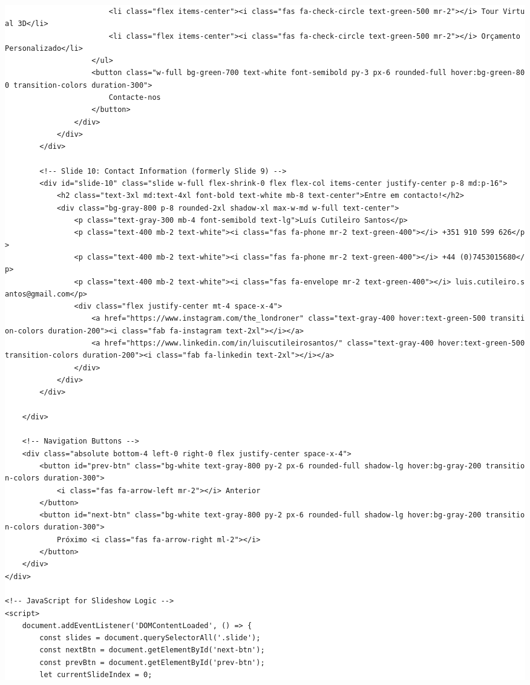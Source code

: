                             <li class="flex items-center"><i class="fas fa-check-circle text-green-500 mr-2"></i> Tour Virtual 3D</li>
                            <li class="flex items-center"><i class="fas fa-check-circle text-green-500 mr-2"></i> Orçamento Personalizado</li>
                        </ul>
                        <button class="w-full bg-green-700 text-white font-semibold py-3 px-6 rounded-full hover:bg-green-800 transition-colors duration-300">
                            Contacte-nos
                        </button>
                    </div>
                </div>
            </div>

            <!-- Slide 10: Contact Information (formerly Slide 9) -->
            <div id="slide-10" class="slide w-full flex-shrink-0 flex flex-col items-center justify-center p-8 md:p-16">
                <h2 class="text-3xl md:text-4xl font-bold text-white mb-8 text-center">Entre em contacto!</h2>
                <div class="bg-gray-800 p-8 rounded-2xl shadow-xl max-w-md w-full text-center">
                    <p class="text-gray-300 mb-4 font-semibold text-lg">Luís Cutileiro Santos</p>
                    <p class="text-400 mb-2 text-white"><i class="fas fa-phone mr-2 text-green-400"></i> +351 910 599 626</p>
                    <p class="text-400 mb-2 text-white"><i class="fas fa-phone mr-2 text-green-400"></i> +44 (0)7453015680</p>
                    <p class="text-400 mb-2 text-white"><i class="fas fa-envelope mr-2 text-green-400"></i> luis.cutileiro.santos@gmail.com</p>
                    <div class="flex justify-center mt-4 space-x-4">
                        <a href="https://www.instagram.com/the_londroner" class="text-gray-400 hover:text-green-500 transition-colors duration-200"><i class="fab fa-instagram text-2xl"></i></a>
                        <a href="https://www.linkedin.com/in/luiscutileirosantos/" class="text-gray-400 hover:text-green-500 transition-colors duration-200"><i class="fab fa-linkedin text-2xl"></i></a>
                    </div>
                </div>
            </div>
            
        </div>

        <!-- Navigation Buttons -->
        <div class="absolute bottom-4 left-0 right-0 flex justify-center space-x-4">
            <button id="prev-btn" class="bg-white text-gray-800 py-2 px-6 rounded-full shadow-lg hover:bg-gray-200 transition-colors duration-300">
                <i class="fas fa-arrow-left mr-2"></i> Anterior
            </button>
            <button id="next-btn" class="bg-white text-gray-800 py-2 px-6 rounded-full shadow-lg hover:bg-gray-200 transition-colors duration-300">
                Próximo <i class="fas fa-arrow-right ml-2"></i>
            </button>
        </div>
    </div>

    <!-- JavaScript for Slideshow Logic -->
    <script>
        document.addEventListener('DOMContentLoaded', () => {
            const slides = document.querySelectorAll('.slide');
            const nextBtn = document.getElementById('next-btn');
            const prevBtn = document.getElementById('prev-btn');
            let currentSlideIndex = 0;
